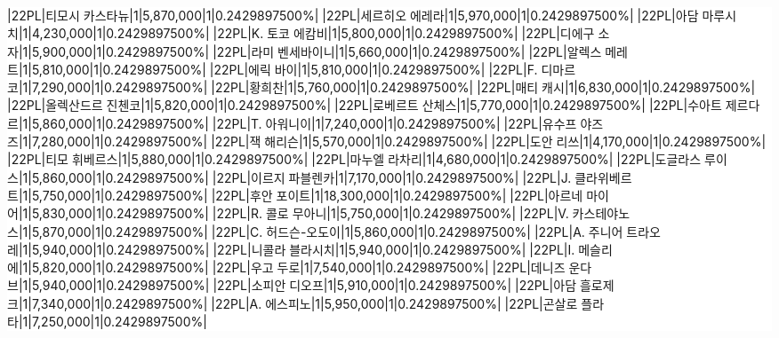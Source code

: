 |22PL|티모시 카스타뉴|1|5,870,000|1|0.2429897500%|
|22PL|세르히오 에레라|1|5,970,000|1|0.2429897500%|
|22PL|아담 마루시치|1|4,230,000|1|0.2429897500%|
|22PL|K. 토코 에캄비|1|5,800,000|1|0.2429897500%|
|22PL|디에구 소자|1|5,900,000|1|0.2429897500%|
|22PL|라미 벤세바이니|1|5,660,000|1|0.2429897500%|
|22PL|알렉스 메레트|1|5,810,000|1|0.2429897500%|
|22PL|에릭 바이|1|5,810,000|1|0.2429897500%|
|22PL|F. 디마르코|1|7,290,000|1|0.2429897500%|
|22PL|황희찬|1|5,760,000|1|0.2429897500%|
|22PL|매티 캐시|1|6,830,000|1|0.2429897500%|
|22PL|올렉산드르 진첸코|1|5,820,000|1|0.2429897500%|
|22PL|로베르트 산체스|1|5,770,000|1|0.2429897500%|
|22PL|수아트 제르다르|1|5,860,000|1|0.2429897500%|
|22PL|T. 아워니이|1|7,240,000|1|0.2429897500%|
|22PL|유수프 야즈즈|1|7,280,000|1|0.2429897500%|
|22PL|잭 해리슨|1|5,570,000|1|0.2429897500%|
|22PL|도안 리쓰|1|4,170,000|1|0.2429897500%|
|22PL|티모 휘베르스|1|5,880,000|1|0.2429897500%|
|22PL|마누엘 라차리|1|4,680,000|1|0.2429897500%|
|22PL|도글라스 루이스|1|5,860,000|1|0.2429897500%|
|22PL|이르지 파블렌카|1|7,170,000|1|0.2429897500%|
|22PL|J. 클라위베르트|1|5,750,000|1|0.2429897500%|
|22PL|후안 포이트|1|18,300,000|1|0.2429897500%|
|22PL|아르네 마이어|1|5,830,000|1|0.2429897500%|
|22PL|R. 콜로 무아니|1|5,750,000|1|0.2429897500%|
|22PL|V. 카스테야노스|1|5,870,000|1|0.2429897500%|
|22PL|C. 허드슨-오도이|1|5,860,000|1|0.2429897500%|
|22PL|A. 주니어 트라오레|1|5,940,000|1|0.2429897500%|
|22PL|니콜라 블라시치|1|5,940,000|1|0.2429897500%|
|22PL|I. 메슬리에|1|5,820,000|1|0.2429897500%|
|22PL|우고 두로|1|7,540,000|1|0.2429897500%|
|22PL|데니즈 운다브|1|5,940,000|1|0.2429897500%|
|22PL|소피안 디오프|1|5,910,000|1|0.2429897500%|
|22PL|아담 흘로제크|1|7,340,000|1|0.2429897500%|
|22PL|A. 에스피노|1|5,950,000|1|0.2429897500%|
|22PL|곤살로 플라타|1|7,250,000|1|0.2429897500%|